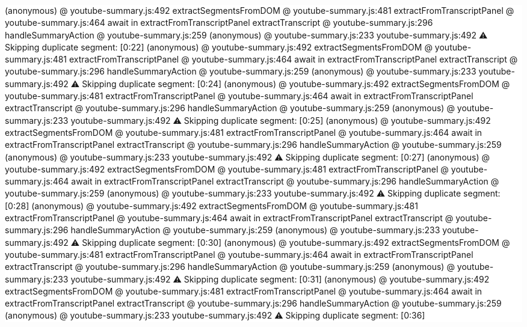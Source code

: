 (anonymous) @ youtube-summary.js:492
extractSegmentsFromDOM @ youtube-summary.js:481
extractFromTranscriptPanel @ youtube-summary.js:464
await in extractFromTranscriptPanel
extractTranscript @ youtube-summary.js:296
handleSummaryAction @ youtube-summary.js:259
(anonymous) @ youtube-summary.js:233
youtube-summary.js:492 ⚠️ Skipping duplicate segment: [0:22]
(anonymous) @ youtube-summary.js:492
extractSegmentsFromDOM @ youtube-summary.js:481
extractFromTranscriptPanel @ youtube-summary.js:464
await in extractFromTranscriptPanel
extractTranscript @ youtube-summary.js:296
handleSummaryAction @ youtube-summary.js:259
(anonymous) @ youtube-summary.js:233
youtube-summary.js:492 ⚠️ Skipping duplicate segment: [0:24]
(anonymous) @ youtube-summary.js:492
extractSegmentsFromDOM @ youtube-summary.js:481
extractFromTranscriptPanel @ youtube-summary.js:464
await in extractFromTranscriptPanel
extractTranscript @ youtube-summary.js:296
handleSummaryAction @ youtube-summary.js:259
(anonymous) @ youtube-summary.js:233
youtube-summary.js:492 ⚠️ Skipping duplicate segment: [0:25]
(anonymous) @ youtube-summary.js:492
extractSegmentsFromDOM @ youtube-summary.js:481
extractFromTranscriptPanel @ youtube-summary.js:464
await in extractFromTranscriptPanel
extractTranscript @ youtube-summary.js:296
handleSummaryAction @ youtube-summary.js:259
(anonymous) @ youtube-summary.js:233
youtube-summary.js:492 ⚠️ Skipping duplicate segment: [0:27]
(anonymous) @ youtube-summary.js:492
extractSegmentsFromDOM @ youtube-summary.js:481
extractFromTranscriptPanel @ youtube-summary.js:464
await in extractFromTranscriptPanel
extractTranscript @ youtube-summary.js:296
handleSummaryAction @ youtube-summary.js:259
(anonymous) @ youtube-summary.js:233
youtube-summary.js:492 ⚠️ Skipping duplicate segment: [0:28]
(anonymous) @ youtube-summary.js:492
extractSegmentsFromDOM @ youtube-summary.js:481
extractFromTranscriptPanel @ youtube-summary.js:464
await in extractFromTranscriptPanel
extractTranscript @ youtube-summary.js:296
handleSummaryAction @ youtube-summary.js:259
(anonymous) @ youtube-summary.js:233
youtube-summary.js:492 ⚠️ Skipping duplicate segment: [0:30]
(anonymous) @ youtube-summary.js:492
extractSegmentsFromDOM @ youtube-summary.js:481
extractFromTranscriptPanel @ youtube-summary.js:464
await in extractFromTranscriptPanel
extractTranscript @ youtube-summary.js:296
handleSummaryAction @ youtube-summary.js:259
(anonymous) @ youtube-summary.js:233
youtube-summary.js:492 ⚠️ Skipping duplicate segment: [0:31]
(anonymous) @ youtube-summary.js:492
extractSegmentsFromDOM @ youtube-summary.js:481
extractFromTranscriptPanel @ youtube-summary.js:464
await in extractFromTranscriptPanel
extractTranscript @ youtube-summary.js:296
handleSummaryAction @ youtube-summary.js:259
(anonymous) @ youtube-summary.js:233
youtube-summary.js:492 ⚠️ Skipping duplicate segment: [0:36]